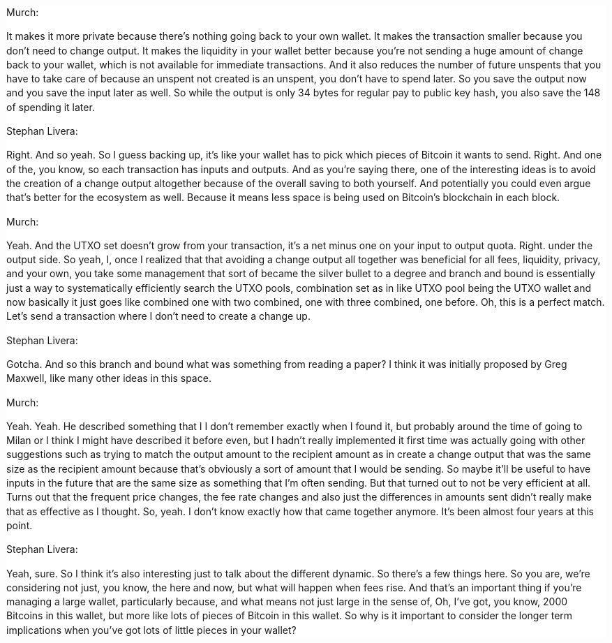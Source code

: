 Murch:

It makes it more private because there’s nothing going back to your own wallet. It makes the transaction smaller because you don’t need to change output. It makes the liquidity in your wallet better because you’re not sending a huge amount of change back to your wallet, which is not available for immediate transactions. And it also reduces the number of future unspents that you have to take care of because an unspent not created is an unspent, you don’t have to spend later. So you save the output now and you save the input later as well. So while the output is only 34 bytes for regular pay to public key hash, you also save the 148 of spending it later.

Stephan Livera:

Right. And so yeah. So I guess backing up, it’s like your wallet has to pick which pieces of Bitcoin it wants to send. Right. And one of the, you know, so each transaction has inputs and outputs. And as you’re saying there, one of the interesting ideas is to avoid the creation of a change output altogether because of the overall saving to both yourself. And potentially you could even argue that’s better for the ecosystem as well. Because it means less space is being used on Bitcoin’s blockchain in each block.

Murch:

Yeah. And the UTXO set doesn’t grow from your transaction, it’s a net minus one on your input to output quota. Right. under the output side. So yeah, I, once I realized that that avoiding a change output all together was beneficial for all fees, liquidity, privacy, and your own, you take some management that sort of became the silver bullet to a degree and branch and bound is essentially just a way to systematically efficiently search the UTXO pools, combination set as in like UTXO pool being the UTXO wallet and now basically it just goes like combined one with two combined, one with three combined, one before. Oh, this is a perfect match. Let’s send a transaction where I don’t need to create a change up.

Stephan Livera:

Gotcha. And so this branch and bound what was something from reading a paper? I think it was initially proposed by Greg Maxwell, like many other ideas in this space.

Murch:

Yeah. Yeah. He described something that I I don’t remember exactly when I found it, but probably around the time of going to Milan or I think I might have described it before even, but I hadn’t really implemented it first time was actually going with other suggestions such as trying to match the output amount to the recipient amount as in create a change output that was the same size as the recipient amount because that’s obviously a sort of amount that I would be sending. So maybe it’ll be useful to have inputs in the future that are the same size as something that I’m often sending. But that turned out to not be very efficient at all. Turns out that the frequent price changes, the fee rate changes and also just the differences in amounts sent didn’t really make that as effective as I thought. So, yeah. I don’t know exactly how that came together anymore. It’s been almost four years at this point.

Stephan Livera:

Yeah, sure. So I think it’s also interesting just to talk about the different dynamic. So there’s a few things here. So you are, we’re considering not just, you know, the here and now, but what will happen when fees rise. And that’s an important thing if you’re managing a large wallet, particularly because, and what means not just large in the sense of, Oh, I’ve got, you know, 2000 Bitcoins in this wallet, but more like lots of pieces of Bitcoin in this wallet. So why is it important to consider the longer term implications when you’ve got lots of little pieces in your wallet?
